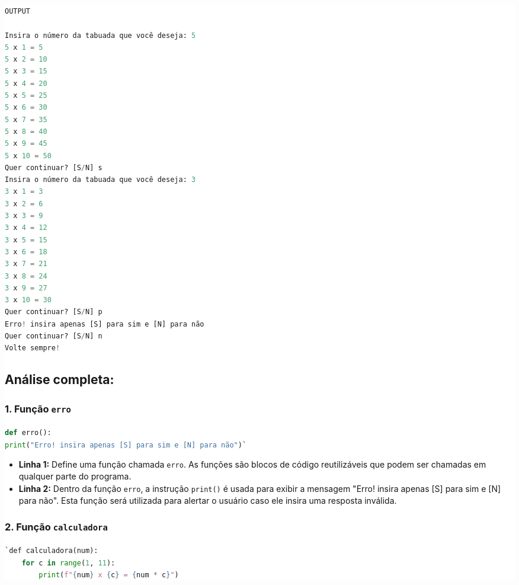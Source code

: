 ```python
OUTPUT

Insira o número da tabuada que você deseja: 5
5 x 1 = 5
5 x 2 = 10
5 x 3 = 15
5 x 4 = 20
5 x 5 = 25
5 x 6 = 30
5 x 7 = 35
5 x 8 = 40
5 x 9 = 45
5 x 10 = 50
Quer continuar? [S/N] s
Insira o número da tabuada que você deseja: 3
3 x 1 = 3  
3 x 2 = 6  
3 x 3 = 9  
3 x 4 = 12 
3 x 5 = 15 
3 x 6 = 18 
3 x 7 = 21 
3 x 8 = 24 
3 x 9 = 27 
3 x 10 = 30
Quer continuar? [S/N] p
Erro! insira apenas [S] para sim e [N] para não
Quer continuar? [S/N] n
Volte sempre!
```

## Análise completa:
### 1. Função `erro`

```python
def erro():     
print("Erro! insira apenas [S] para sim e [N] para não")`
```

- **Linha 1:** Define uma função chamada `erro`. As funções são blocos de código reutilizáveis que podem ser chamadas em qualquer parte do programa.
- **Linha 2:** Dentro da função `erro`, a instrução `print()` é usada para exibir a mensagem "Erro! insira apenas [S] para sim e [N] para não". Esta função será utilizada para alertar o usuário caso ele insira uma resposta inválida.

### 2. Função `calculadora`

```python
`def calculadora(num):
	for c in range(1, 11):         
		print(f"{num} x {c} = {num * c}")
```
